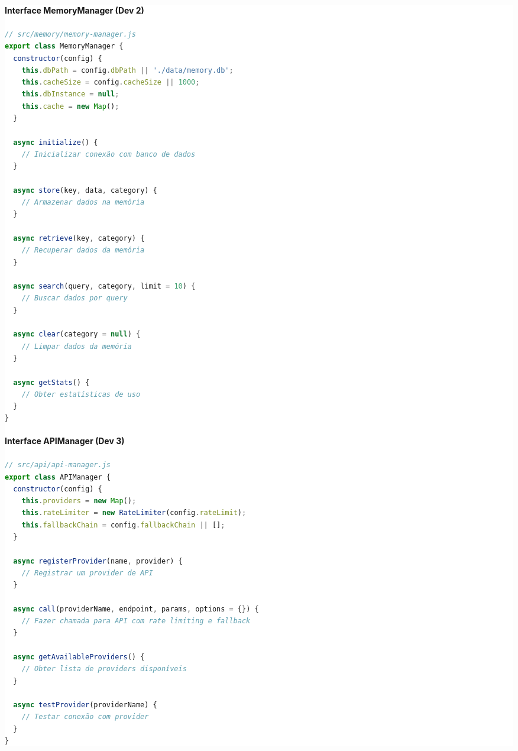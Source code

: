 #### Interface MemoryManager (Dev 2)
```javascript
// src/memory/memory-manager.js
export class MemoryManager {
  constructor(config) {
    this.dbPath = config.dbPath || './data/memory.db';
    this.cacheSize = config.cacheSize || 1000;
    this.dbInstance = null;
    this.cache = new Map();
  }

  async initialize() {
    // Inicializar conexão com banco de dados
  }

  async store(key, data, category) {
    // Armazenar dados na memória
  }

  async retrieve(key, category) {
    // Recuperar dados da memória
  }

  async search(query, category, limit = 10) {
    // Buscar dados por query
  }

  async clear(category = null) {
    // Limpar dados da memória
  }

  async getStats() {
    // Obter estatísticas de uso
  }
}
```

#### Interface APIManager (Dev 3)
```javascript
// src/api/api-manager.js
export class APIManager {
  constructor(config) {
    this.providers = new Map();
    this.rateLimiter = new RateLimiter(config.rateLimit);
    this.fallbackChain = config.fallbackChain || [];
  }

  async registerProvider(name, provider) {
    // Registrar um provider de API
  }

  async call(providerName, endpoint, params, options = {}) {
    // Fazer chamada para API com rate limiting e fallback
  }

  async getAvailableProviders() {
    // Obter lista de providers disponíveis
  }

  async testProvider(providerName) {
    // Testar conexão com provider
  }
}
```